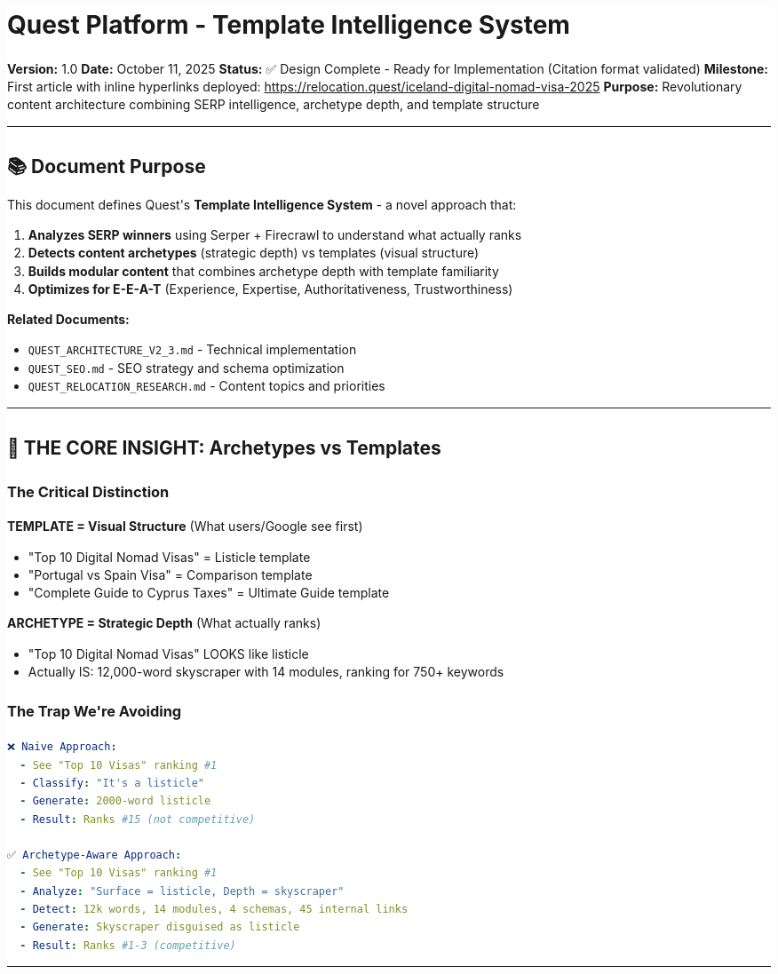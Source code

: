 # Quest Platform - Template Intelligence System

**Version:** 1.0
**Date:** October 11, 2025
**Status:** ✅ Design Complete - Ready for Implementation (Citation format validated)
**Milestone:** First article with inline hyperlinks deployed: https://relocation.quest/iceland-digital-nomad-visa-2025
**Purpose:** Revolutionary content architecture combining SERP intelligence, archetype depth, and template structure

---

## 📚 Document Purpose

This document defines Quest's **Template Intelligence System** - a novel approach that:
1. **Analyzes SERP winners** using Serper + Firecrawl to understand what actually ranks
2. **Detects content archetypes** (strategic depth) vs templates (visual structure)
3. **Builds modular content** that combines archetype depth with template familiarity
4. **Optimizes for E-E-A-T** (Experience, Expertise, Authoritativeness, Trustworthiness)

**Related Documents:**
- `QUEST_ARCHITECTURE_V2_3.md` - Technical implementation
- `QUEST_SEO.md` - SEO strategy and schema optimization
- `QUEST_RELOCATION_RESEARCH.md` - Content topics and priorities

---

## 🎯 THE CORE INSIGHT: Archetypes vs Templates

### **The Critical Distinction**

**TEMPLATE = Visual Structure** (What users/Google see first)
- "Top 10 Digital Nomad Visas" = Listicle template
- "Portugal vs Spain Visa" = Comparison template
- "Complete Guide to Cyprus Taxes" = Ultimate Guide template

**ARCHETYPE = Strategic Depth** (What actually ranks)
- "Top 10 Digital Nomad Visas" LOOKS like listicle
- Actually IS: 12,000-word skyscraper with 14 modules, ranking for 750+ keywords

### **The Trap We're Avoiding**

```yaml
❌ Naive Approach:
  - See "Top 10 Visas" ranking #1
  - Classify: "It's a listicle"
  - Generate: 2000-word listicle
  - Result: Ranks #15 (not competitive)

✅ Archetype-Aware Approach:
  - See "Top 10 Visas" ranking #1
  - Analyze: "Surface = listicle, Depth = skyscraper"
  - Detect: 12k words, 14 modules, 4 schemas, 45 internal links
  - Generate: Skyscraper disguised as listicle
  - Result: Ranks #1-3 (competitive)
```

---